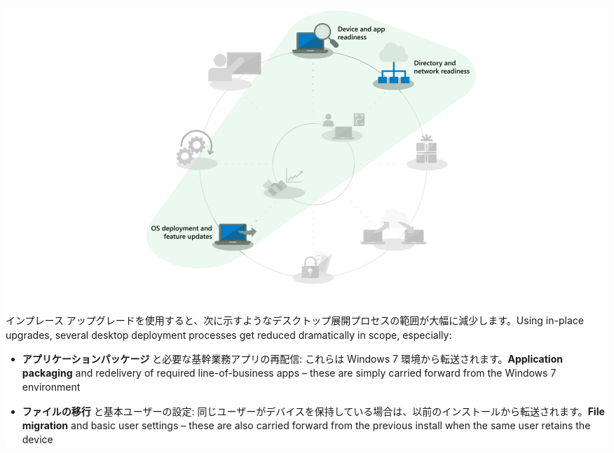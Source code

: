 <center><img src="media/windows-7-to-windows-10-upgrade-automated-media/windows-7-to-windows-10-upgrade-automated-media-1.png" alt="wheel" height="421" width="500" /></center>

<span data-ttu-id="6c335-107">インプレース アップグレードを使用すると、次に示すようなデスクトップ展開プロセスの範囲が大幅に減少します。</span><span class="sxs-lookup"><span data-stu-id="6c335-107">Using in-place upgrades, several desktop deployment processes get reduced dramatically in scope, especially:</span></span>

  - <span data-ttu-id="6c335-108">**アプリケーションパッケージ** と必要な基幹業務アプリの再配信: これらは Windows 7 環境から転送されます。</span><span class="sxs-lookup"><span data-stu-id="6c335-108">**Application packaging** and redelivery of required line-of-business apps – these are simply carried forward from the Windows 7 environment</span></span>

  - <span data-ttu-id="6c335-109">**ファイルの移行** と基本ユーザーの設定: 同じユーザーがデバイスを保持している場合は、以前のインストールから転送されます。</span><span class="sxs-lookup"><span data-stu-id="6c335-109">**File migration** and basic user settings – these are also carried forward from the previous install when the same user retains the device</span></span>
